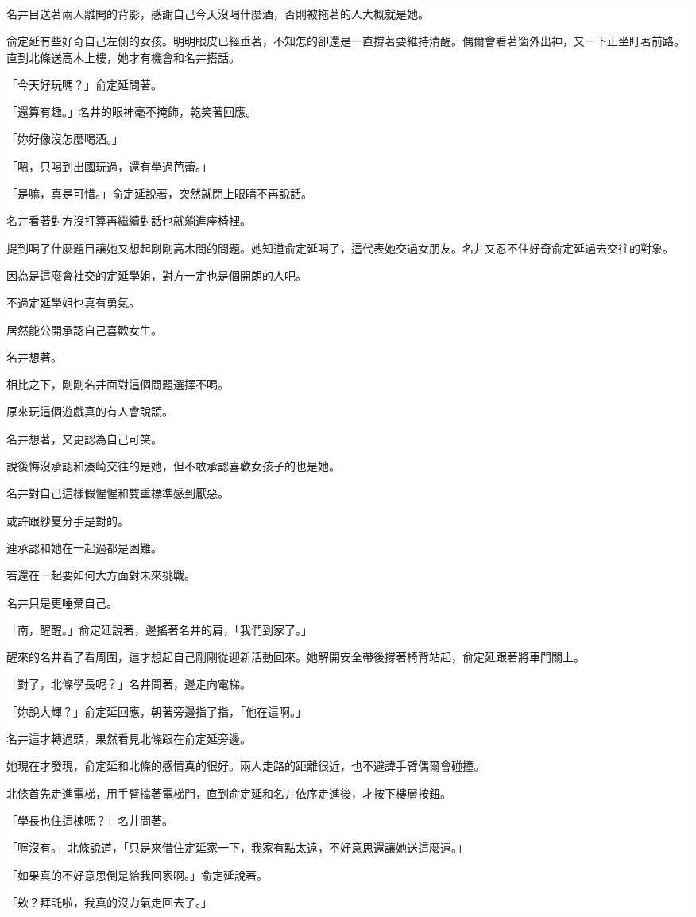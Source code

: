 名井目送著兩人離開的背影，感謝自己今天沒喝什麼酒，否則被拖著的人大概就是她。

俞定延有些好奇自己左側的女孩。明明眼皮已經垂著，不知怎的卻還是一直撐著要維持清醒。偶爾會看著窗外出神，又一下正坐盯著前路。直到北條送高木上樓，她才有機會和名井搭話。

「今天好玩嗎？」俞定延問著。

「還算有趣。」名井的眼神毫不掩飾，乾笑著回應。

「妳好像沒怎麼喝酒。」

「嗯，只喝到出國玩過，還有學過芭蕾。」

「是嘛，真是可惜。」俞定延說著，突然就閉上眼睛不再說話。

名井看著對方沒打算再繼續對話也就躺進座椅裡。

提到喝了什麼題目讓她又想起剛剛高木問的問題。她知道俞定延喝了，這代表她交過女朋友。名井又忍不住好奇俞定延過去交往的對象。

因為是這麼會社交的定延學姐，對方一定也是個開朗的人吧。

不過定延學姐也真有勇氣。

居然能公開承認自己喜歡女生。

名井想著。

相比之下，剛剛名井面對這個問題選擇不喝。

原來玩這個遊戲真的有人會說謊。

名井想著，又更認為自己可笑。

說後悔沒承認和湊崎交往的是她，但不敢承認喜歡女孩子的也是她。

名井對自己這樣假惺惺和雙重標準感到厭惡。

或許跟紗夏分手是對的。

連承認和她在一起過都是困難。

若還在一起要如何大方面對未來挑戰。

名井只是更唾棄自己。

「南，醒醒。」俞定延說著，邊搖著名井的肩，「我們到家了。」

醒來的名井看了看周圍，這才想起自己剛剛從迎新活動回來。她解開安全帶後撐著椅背站起，俞定延跟著將車門關上。

「對了，北條學長呢？」名井問著，邊走向電梯。

「妳說大輝？」俞定延回應，朝著旁邊指了指，「他在這啊。」

名井這才轉過頭，果然看見北條跟在俞定延旁邊。

她現在才發現，俞定延和北條的感情真的很好。兩人走路的距離很近，也不避諱手臂偶爾會碰撞。

北條首先走進電梯，用手臂擋著電梯門，直到俞定延和名井依序走進後，才按下樓層按鈕。

「學長也住這棟嗎？」名井問著。

「喔沒有。」北條說道，「只是來借住定延家一下，我家有點太遠，不好意思還讓她送這麼遠。」

「如果真的不好意思倒是給我回家啊。」俞定延說著。

「欸？拜託啦，我真的沒力氣走回去了。」
